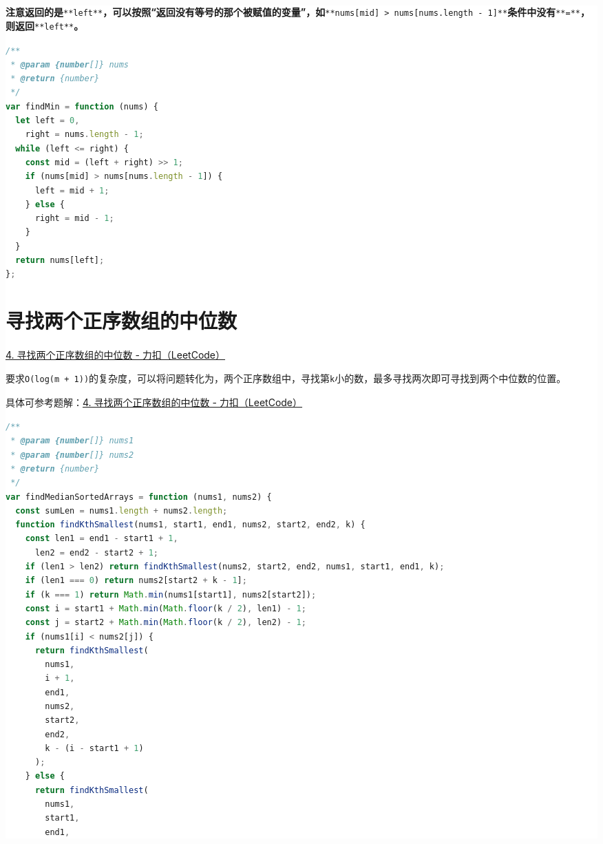 **注意返回的是**`**left**`**，可以按照“返回没有等号的那个被赋值的变量”，如**`**nums[mid] > nums[nums.length - 1]**`**条件中没有**`**=**`**，则返回**`**left**`**。**

```javascript
/**
 * @param {number[]} nums
 * @return {number}
 */
var findMin = function (nums) {
  let left = 0,
    right = nums.length - 1;
  while (left <= right) {
    const mid = (left + right) >> 1;
    if (nums[mid] > nums[nums.length - 1]) {
      left = mid + 1;
    } else {
      right = mid - 1;
    }
  }
  return nums[left];
};
```

# 寻找两个正序数组的中位数

[4. 寻找两个正序数组的中位数 - 力扣（LeetCode）](https://leetcode.cn/problems/median-of-two-sorted-arrays/description/?envType=study-plan-v2&envId=top-100-liked)

要求`O(log(m + 1))`的复杂度，可以将问题转化为，两个正序数组中，寻找第`k`小的数，最多寻找两次即可寻找到两个中位数的位置。

具体可参考题解：[4. 寻找两个正序数组的中位数 - 力扣（LeetCode）](https://leetcode.cn/problems/median-of-two-sorted-arrays/solutions/8999/xiang-xi-tong-su-de-si-lu-fen-xi-duo-jie-fa-by-w-2/?envType=study-plan-v2&envId=top-100-liked)

```javascript
/**
 * @param {number[]} nums1
 * @param {number[]} nums2
 * @return {number}
 */
var findMedianSortedArrays = function (nums1, nums2) {
  const sumLen = nums1.length + nums2.length;
  function findKthSmallest(nums1, start1, end1, nums2, start2, end2, k) {
    const len1 = end1 - start1 + 1,
      len2 = end2 - start2 + 1;
    if (len1 > len2) return findKthSmallest(nums2, start2, end2, nums1, start1, end1, k);
    if (len1 === 0) return nums2[start2 + k - 1];
    if (k === 1) return Math.min(nums1[start1], nums2[start2]);
    const i = start1 + Math.min(Math.floor(k / 2), len1) - 1;
    const j = start2 + Math.min(Math.floor(k / 2), len2) - 1;
    if (nums1[i] < nums2[j]) {
      return findKthSmallest(
        nums1,
        i + 1,
        end1,
        nums2,
        start2,
        end2,
        k - (i - start1 + 1)
      );
    } else {
      return findKthSmallest(
        nums1,
        start1,
        end1,
```